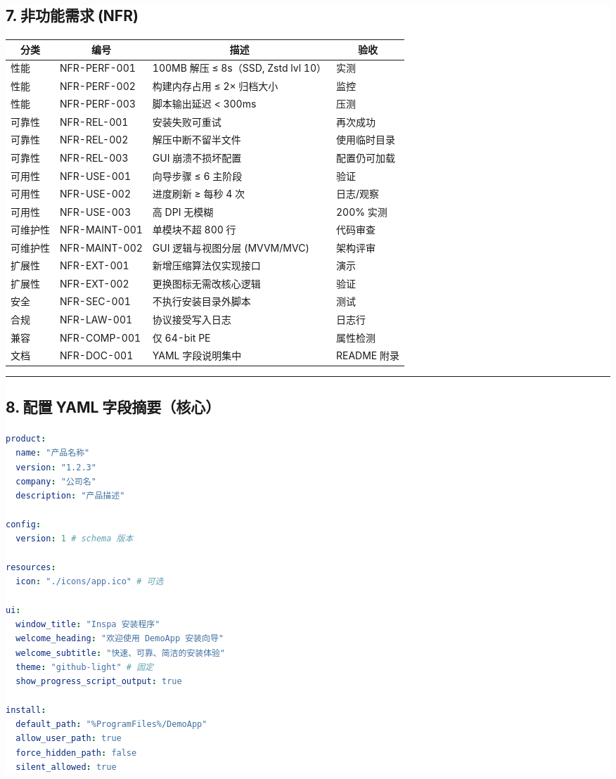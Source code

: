 ## 7. 非功能需求 (NFR)

| 分类     | 编号          | 描述                                | 验收         |
| -------- | ------------- | ----------------------------------- | ------------ |
| 性能     | NFR-PERF-001  | 100MB 解压 ≤ 8s（SSD, Zstd lvl 10） | 实测         |
| 性能     | NFR-PERF-002  | 构建内存占用 ≤ 2× 归档大小          | 监控         |
| 性能     | NFR-PERF-003  | 脚本输出延迟 < 300ms                | 压测         |
| 可靠性   | NFR-REL-001   | 安装失败可重试                      | 再次成功     |
| 可靠性   | NFR-REL-002   | 解压中断不留半文件                  | 使用临时目录 |
| 可靠性   | NFR-REL-003   | GUI 崩溃不损坏配置                  | 配置仍可加载 |
| 可用性   | NFR-USE-001   | 向导步骤 ≤ 6 主阶段                 | 验证         |
| 可用性   | NFR-USE-002   | 进度刷新 ≥ 每秒 4 次                | 日志/观察    |
| 可用性   | NFR-USE-003   | 高 DPI 无模糊                       | 200% 实测    |
| 可维护性 | NFR-MAINT-001 | 单模块不超 800 行                   | 代码审查     |
| 可维护性 | NFR-MAINT-002 | GUI 逻辑与视图分层 (MVVM/MVC)       | 架构评审     |
| 扩展性   | NFR-EXT-001   | 新增压缩算法仅实现接口              | 演示         |
| 扩展性   | NFR-EXT-002   | 更换图标无需改核心逻辑              | 验证         |
| 安全     | NFR-SEC-001   | 不执行安装目录外脚本                | 测试         |
| 合规     | NFR-LAW-001   | 协议接受写入日志                    | 日志行       |
| 兼容     | NFR-COMP-001  | 仅 64-bit PE                        | 属性检测     |
| 文档     | NFR-DOC-001   | YAML 字段说明集中                   | README 附录  |

---

## 8. 配置 YAML 字段摘要（核心）

```yaml
product:
  name: "产品名称"
  version: "1.2.3"
  company: "公司名"
  description: "产品描述"

config:
  version: 1 # schema 版本

resources:
  icon: "./icons/app.ico" # 可选

ui:
  window_title: "Inspa 安装程序"
  welcome_heading: "欢迎使用 DemoApp 安装向导"
  welcome_subtitle: "快速、可靠、简洁的安装体验"
  theme: "github-light" # 固定
  show_progress_script_output: true

install:
  default_path: "%ProgramFiles%/DemoApp"
  allow_user_path: true
  force_hidden_path: false
  silent_allowed: true
```